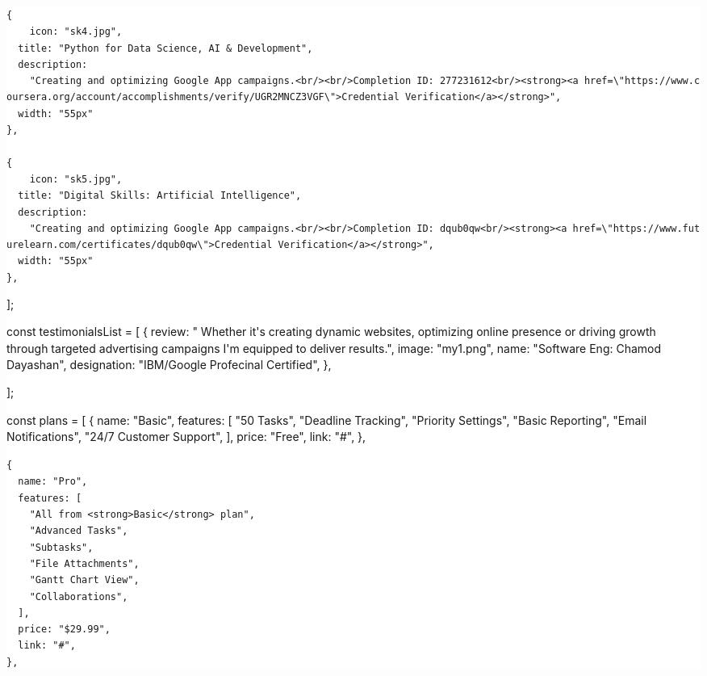     {
        icon: "sk4.jpg",
      title: "Python for Data Science, AI & Development",
      description:
        "Creating and optimizing Google App campaigns.<br/><br/>Completion ID: 277231612<br/><strong><a href=\"https://www.coursera.org/account/accomplishments/verify/UGR2MNCZ3VGF\">Credential Verification</a></strong>",
      width: "55px" 
    },
  
    {
        icon: "sk5.jpg",
      title: "Digital Skills: Artificial Intelligence",
      description:
        "Creating and optimizing Google App campaigns.<br/><br/>Completion ID: dqub0qw<br/><strong><a href=\"https://www.futurelearn.com/certificates/dqub0qw\">Credential Verification</a></strong>",
      width: "55px" 
    },
  ];
  
  const testimonialsList = [
    {
      review:
        " Whether it's creating dynamic websites, optimizing online presence or driving growth through targeted advertising campaigns I'm equipped to deliver results.",
      image: "my1.png",
      name: "Software Eng: Chamod Dayashan",
      designation: "IBM/Google Profecinal Certified",
    },
   
  ];
  
  const plans = [
    {
      name: "Basic",
      features: [
        "50 Tasks",
        "Deadline Tracking",
        "Priority Settings",
        "Basic Reporting",
        "Email Notifications",
        "24/7 Customer Support",
      ],
      price: "Free",
      link: "#",
    },
  
    {
      name: "Pro",
      features: [
        "All from <strong>Basic</strong> plan",
        "Advanced Tasks",
        "Subtasks",
        "File Attachments",
        "Gantt Chart View",
        "Collaborations",
      ],
      price: "$29.99",
      link: "#",
    },
  